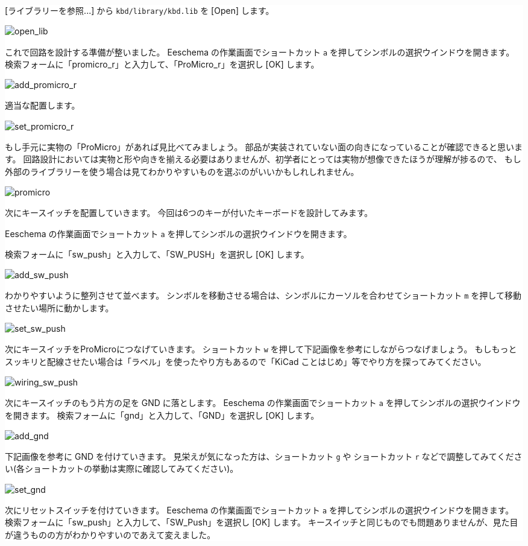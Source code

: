 [ライブラリーを参照...] から `kbd/library/kbd.lib` を [Open] します。

![open_lib](./images/eeschema/open_lib.png)

これで回路を設計する準備が整いました。
Eeschema の作業画面でショートカット `a` を押してシンボルの選択ウインドウを開きます。
検索フォームに「promicro_r」と入力して、「ProMicro_r」を選択し [OK] します。

![add_promicro_r](./images/eeschema/add_promicro_r.png)

適当な配置します。

![set_promicro_r](./images/eeschema/set_promicro_r.png)

もし手元に実物の「ProMicro」があれば見比べてみましょう。
部品が実装されていない面の向きになっていることが確認できると思います。
回路設計においては実物と形や向きを揃える必要はありませんが、初学者にとっては実物が想像できたほうが理解が捗るので、
もし外部のライブラリーを使う場合は見てわかりやすいものを選ぶのがいいかもしれしれません。

![promicro](./images/eeschema/promicro.png)

次にキースイッチを配置していきます。
今回は6つのキーが付いたキーボードを設計してみます。

Eeschema の作業画面でショートカット `a` を押してシンボルの選択ウインドウを開きます。

検索フォームに「sw_push」と入力して、「SW_PUSH」を選択し [OK] します。

![add_sw_push](./images/eeschema/add_sw_push.png)

わかりやすいように整列させて並べます。
シンボルを移動させる場合は、シンボルにカーソルを合わせてショートカット `m` を押して移動させたい場所に動かします。 

![set_sw_push](./images/eeschema/set_sw_push.png)

次にキースイッチをProMicroにつなげていきます。
ショートカット `w` を押して下記画像を参考にしながらつなげましょう。
もしもっとスッキリと配線させたい場合は「ラベル」を使ったやり方もあるので「KiCad ことはじめ」等でやり方を探ってみてください。

![wiring_sw_push](./images/eeschema/wiring_sw_push.png)

次にキースイッチのもう片方の足を GND に落とします。
Eeschema の作業画面でショートカット `a` を押してシンボルの選択ウインドウを開きます。
検索フォームに「gnd」と入力して、「GND」を選択し [OK] します。

![add_gnd](./images/eeschema/add_gnd.png)

下記画像を参考に GND を付けていきます。
見栄えが気になった方は、ショートカット `g` や ショートカット `r` などで調整してみてください(各ショートカットの挙動は実際に確認してみてください)。

![set_gnd](./images/eeschema/set_gnd.png)

次にリセットスイッチを付けていきます。
Eeschema の作業画面でショートカット `a` を押してシンボルの選択ウインドウを開きます。
検索フォームに「sw_push」と入力して、「SW_Push」を選択し [OK] します。
キースイッチと同じものでも問題ありませんが、見た目が違うものの方がわかりやすいのであえて変えました。
